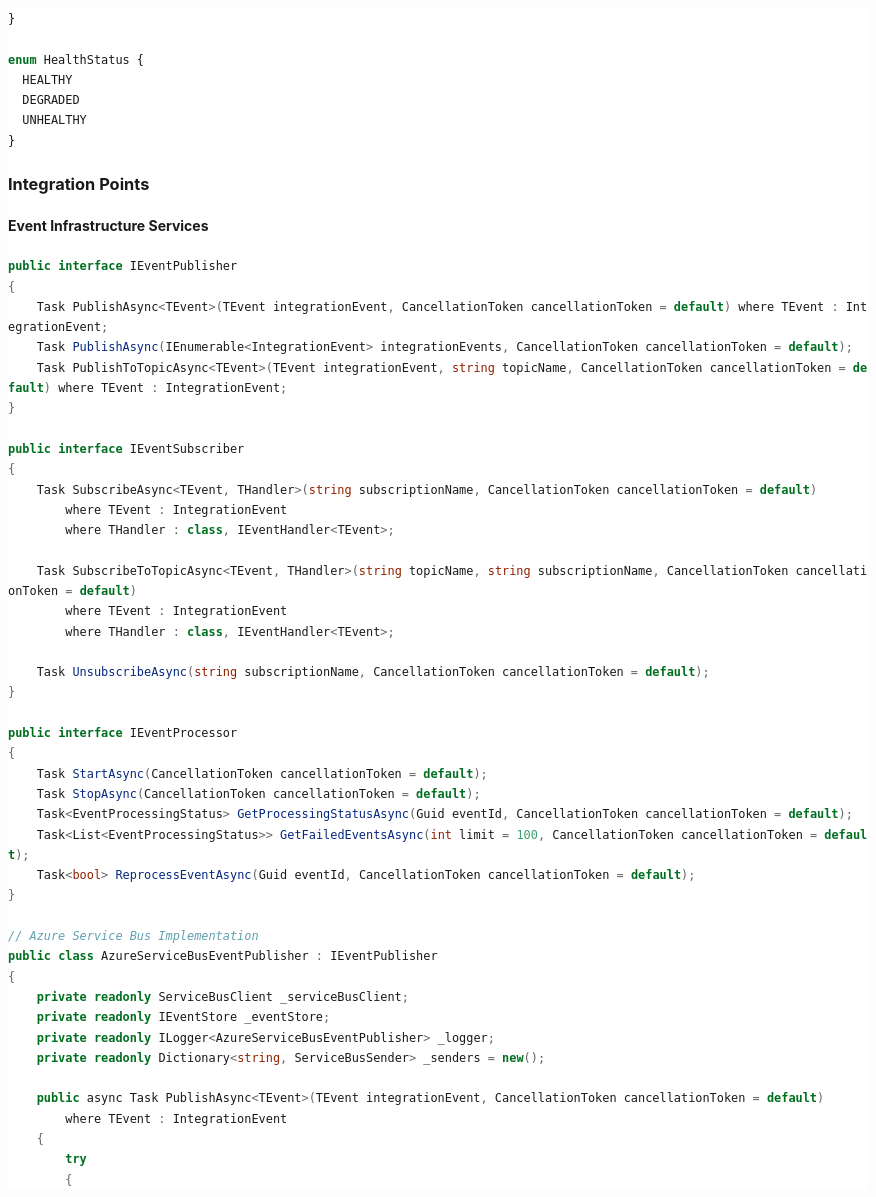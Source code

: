 ```graphql
}

enum HealthStatus {
  HEALTHY
  DEGRADED
  UNHEALTHY
}
```

### Integration Points

#### Event Infrastructure Services
```csharp
public interface IEventPublisher
{
    Task PublishAsync<TEvent>(TEvent integrationEvent, CancellationToken cancellationToken = default) where TEvent : IntegrationEvent;
    Task PublishAsync(IEnumerable<IntegrationEvent> integrationEvents, CancellationToken cancellationToken = default);
    Task PublishToTopicAsync<TEvent>(TEvent integrationEvent, string topicName, CancellationToken cancellationToken = default) where TEvent : IntegrationEvent;
}

public interface IEventSubscriber
{
    Task SubscribeAsync<TEvent, THandler>(string subscriptionName, CancellationToken cancellationToken = default) 
        where TEvent : IntegrationEvent 
        where THandler : class, IEventHandler<TEvent>;
    
    Task SubscribeToTopicAsync<TEvent, THandler>(string topicName, string subscriptionName, CancellationToken cancellationToken = default) 
        where TEvent : IntegrationEvent 
        where THandler : class, IEventHandler<TEvent>;
    
    Task UnsubscribeAsync(string subscriptionName, CancellationToken cancellationToken = default);
}

public interface IEventProcessor
{
    Task StartAsync(CancellationToken cancellationToken = default);
    Task StopAsync(CancellationToken cancellationToken = default);
    Task<EventProcessingStatus> GetProcessingStatusAsync(Guid eventId, CancellationToken cancellationToken = default);
    Task<List<EventProcessingStatus>> GetFailedEventsAsync(int limit = 100, CancellationToken cancellationToken = default);
    Task<bool> ReprocessEventAsync(Guid eventId, CancellationToken cancellationToken = default);
}

// Azure Service Bus Implementation
public class AzureServiceBusEventPublisher : IEventPublisher
{
    private readonly ServiceBusClient _serviceBusClient;
    private readonly IEventStore _eventStore;
    private readonly ILogger<AzureServiceBusEventPublisher> _logger;
    private readonly Dictionary<string, ServiceBusSender> _senders = new();

    public async Task PublishAsync<TEvent>(TEvent integrationEvent, CancellationToken cancellationToken = default) 
        where TEvent : IntegrationEvent
    {
        try
        {
```
